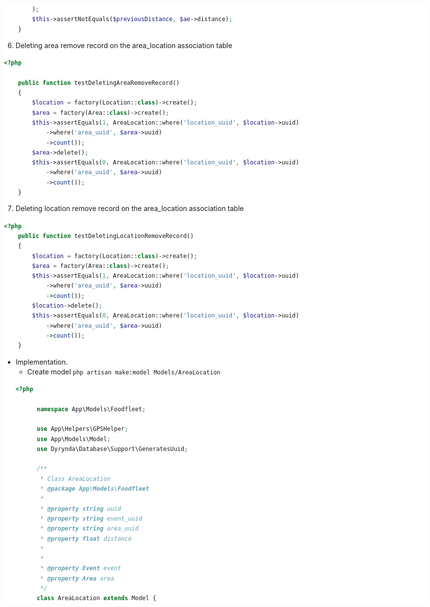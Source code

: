 ```php
        );
        $this->assertNotEquals($previousDistance, $ae->distance);
    }
``` 
6. Deleting area remove record on the area_location association table
```php
<?php

    public function testDeletingAreaRemoveRecord()
    {
        $location = factory(Location::class)->create();
        $area = factory(Area::class)->create();
        $this->assertEquals(1, AreaLocation::where('location_uuid', $location->uuid)
            ->where('area_uuid', $area->uuid)
            ->count());
        $area->delete();
        $this->assertEquals(0, AreaLocation::where('location_uuid', $location->uuid)
            ->where('area_uuid', $area->uuid)
            ->count());
    }
```

7. Deleting location remove record on the area_location association table
```php
<?php
    public function testDeletingLocationRemoveRecord()
    {
        $location = factory(Location::class)->create();
        $area = factory(Area::class)->create();
        $this->assertEquals(1, AreaLocation::where('location_uuid', $location->uuid)
            ->where('area_uuid', $area->uuid)
            ->count());
        $location->delete();
        $this->assertEquals(0, AreaLocation::where('location_uuid', $location->uuid)
            ->where('area_uuid', $area->uuid)
            ->count());
    }
```

- Implementation.
  * Create model
  `php artisan make:model Models/AreaLocation`
  ```php
  <?php
        
        namespace App\Models\Foodfleet;
        
        use App\Helpers\GPSHelper;
        use App\Models\Model;
        use Dyrynda\Database\Support\GeneratesUuid;
        
        /**
         * Class AreaLocation
         * @package App\Models\Foodfleet
         *
         * @property string uuid
         * @property string event_uuid
         * @property string area_uuid
         * @property float distance
         *
         *
         * @property Event event
         * @property Area area
         */
        class AreaLocation extends Model {
  ```